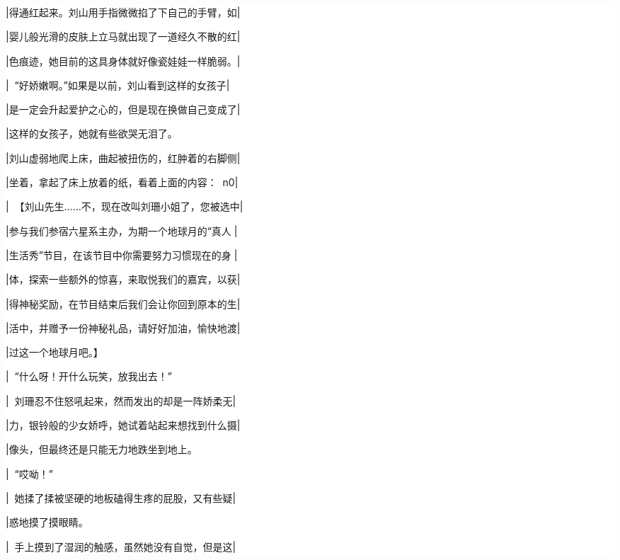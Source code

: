 |得通红起来。刘山用手指微微掐了下自己的手臂，如|

|婴儿般光滑的皮肤上立马就出现了一道经久不散的红|

|色痕迹，她目前的这具身体就好像瓷娃娃一样脆弱。|

|  “好娇嫩啊。”如果是以前，刘山看到这样的女孩子|

|是一定会升起爱护之心的，但是现在换做自己变成了|

|这样的女孩子，她就有些欲哭无泪了。

|刘山虚弱地爬上床，曲起被扭伤的，红肿着的右脚侧|

|坐着，拿起了床上放着的纸，看着上面的内容：  n0|

|  【刘山先生……不，现在改叫刘珊小姐了，您被选中|

|参与我们参宿六星系主办，为期一个地球月的“真人 |

|生活秀”节目，在该节目中你需要努力习惯现在的身 |

|体，探索一些额外的惊喜，来取悦我们的嘉宾，以获|

|得神秘奖励，在节目结束后我们会让你回到原本的生|

|活中，并赠予一份神秘礼品，请好好加油，愉快地渡|

|过这一个地球月吧。】

|  “什么呀！开什么玩笑，放我出去！”

|  刘珊忍不住怒吼起来，然而发出的却是一阵娇柔无|

|力，银铃般的少女娇呼，她试着站起来想找到什么摄|

|像头，但最终还是只能无力地跌坐到地上。

|  “哎呦！”

|  她揉了揉被坚硬的地板磕得生疼的屁股，又有些疑|

|惑地摸了摸眼睛。

|  手上摸到了湿润的触感，虽然她没有自觉，但是这|
